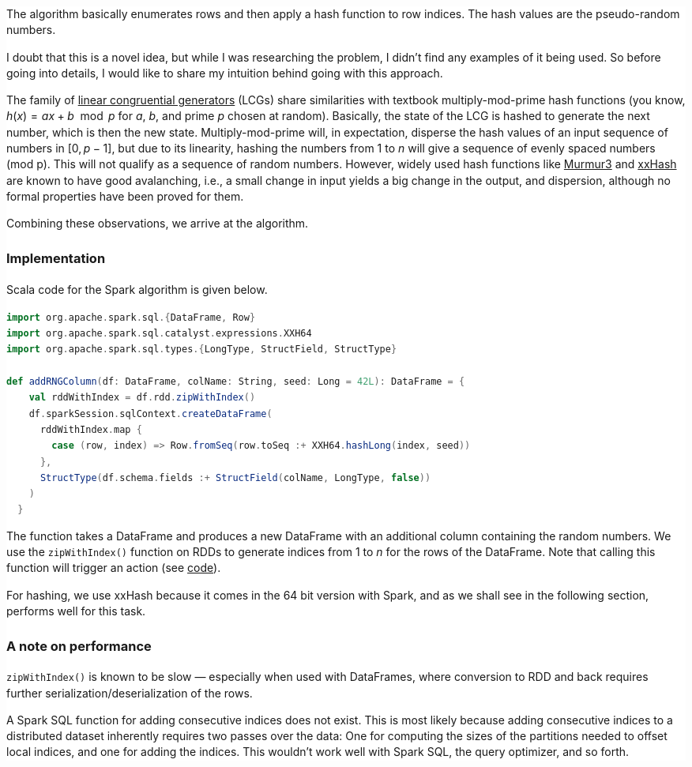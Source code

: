 The algorithm basically enumerates rows and then apply a hash function to row indices. The hash values are the pseudo-random numbers.

I doubt that this is a novel idea, but while I was researching the problem, I didn’t find any examples of it being used. So before going into details, I would like to share my intuition behind going with this approach.

‌The family of [linear congruential generators](https://en.wikipedia.org/wiki/Linear_congruential_generator) \(LCGs\) share similarities with textbook multiply-mod-prime hash functions \(you know, $h(x)=ax+b \mod p$ for $a$, $b$, and prime $p$ chosen at random\). Basically, the state of the LCG is hashed to generate the next number, which is then the new state. Multiply-mod-prime will, in expectation, disperse the hash values of an input sequence of numbers in $[0, p-1]$, but due to its linearity, hashing the numbers from $1$ to $n$ will give a sequence of evenly spaced numbers \(mod p\). This will not qualify as a sequence of random numbers. However, widely used hash functions like [Murmur3](https://github.com/aappleby/smhasher) and [xxHash](https://github.com/Cyan4973/xxHash) are known to have good avalanching, i.e., a small change in input yields a big change in the output, and dispersion, although no formal properties have been proved for them.

Combining these observations, we arrive at the algorithm.

### Implementation

Scala code for the Spark algorithm is given below.

```scala
import org.apache.spark.sql.{DataFrame, Row}
import org.apache.spark.sql.catalyst.expressions.XXH64
import org.apache.spark.sql.types.{LongType, StructField, StructType}

def addRNGColumn(df: DataFrame, colName: String, seed: Long = 42L): DataFrame = {
    val rddWithIndex = df.rdd.zipWithIndex()
    df.sparkSession.sqlContext.createDataFrame(
      rddWithIndex.map {
        case (row, index) => Row.fromSeq(row.toSeq :+ XXH64.hashLong(index, seed))
      },
      StructType(df.schema.fields :+ StructField(colName, LongType, false))
    )
  }
```

The function takes a DataFrame and produces a new DataFrame with an additional column containing the random numbers. We use the `zipWithIndex()` function on RDDs to generate indices from $1$ to $n$ for the rows of the DataFrame. Note that calling this function will trigger an action \(see [code](https://github.com/apache/spark/blob/e1ea806b3075d279b5f08a29fe4c1ad6d3c4191a/core/src/main/scala/org/apache/spark/rdd/ZippedWithIndexRDD.scala#L50-L54)\).

For hashing, we use xxHash because it comes in the 64 bit version with Spark, and as we shall see in the following section, performs well for this task.

### A note on performance

`zipWithIndex()` is known to be slow — especially when used with DataFrames, where conversion to RDD and back requires further serialization/deserialization of the rows.

A Spark SQL function for adding consecutive indices does not exist. This is most likely because adding consecutive indices to a distributed dataset inherently requires two passes over the data: One for computing the sizes of the partitions needed to offset local indices, and one for adding the indices. This wouldn’t work well with Spark SQL, the query optimizer, and so forth.
